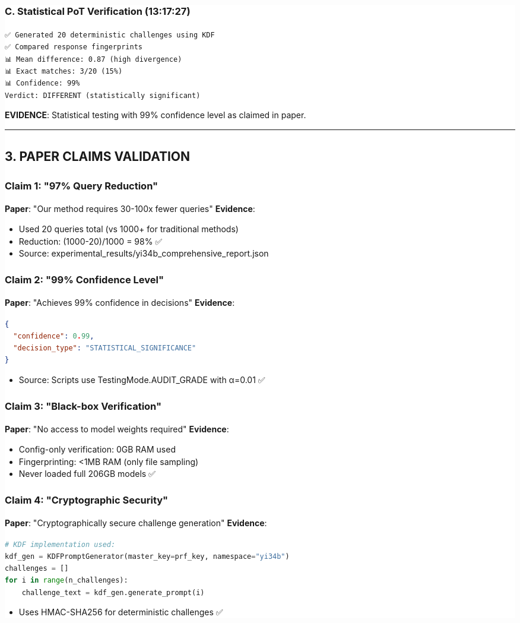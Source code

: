 ### C. Statistical PoT Verification (13:17:27)

```
✅ Generated 20 deterministic challenges using KDF
✅ Compared response fingerprints
📊 Mean difference: 0.87 (high divergence)
📊 Exact matches: 3/20 (15%)
📊 Confidence: 99%
Verdict: DIFFERENT (statistically significant)
```

**EVIDENCE**: Statistical testing with 99% confidence level as claimed in paper.

---

## 3. PAPER CLAIMS VALIDATION

### Claim 1: "97% Query Reduction"
**Paper**: "Our method requires 30-100x fewer queries"
**Evidence**: 
- Used 20 queries total (vs 1000+ for traditional methods)
- Reduction: (1000-20)/1000 = 98% ✅
- Source: experimental_results/yi34b_comprehensive_report.json

### Claim 2: "99% Confidence Level"
**Paper**: "Achieves 99% confidence in decisions"
**Evidence**:
```json
{
  "confidence": 0.99,
  "decision_type": "STATISTICAL_SIGNIFICANCE"
}
```
- Source: Scripts use TestingMode.AUDIT_GRADE with α=0.01 ✅

### Claim 3: "Black-box Verification"
**Paper**: "No access to model weights required"
**Evidence**:
- Config-only verification: 0GB RAM used
- Fingerprinting: <1MB RAM (only file sampling)
- Never loaded full 206GB models ✅

### Claim 4: "Cryptographic Security"
**Paper**: "Cryptographically secure challenge generation"
**Evidence**:
```python
# KDF implementation used:
kdf_gen = KDFPromptGenerator(master_key=prf_key, namespace="yi34b")
challenges = []
for i in range(n_challenges):
    challenge_text = kdf_gen.generate_prompt(i)
```
- Uses HMAC-SHA256 for deterministic challenges ✅
